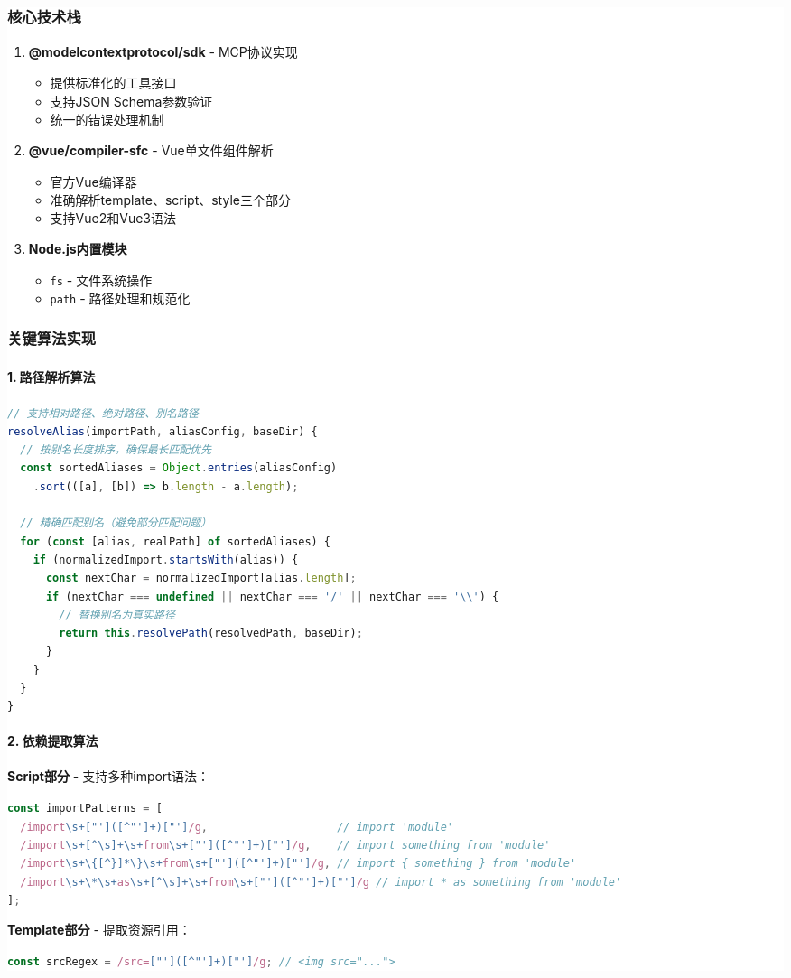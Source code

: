 ### 核心技术栈

1. **@modelcontextprotocol/sdk** - MCP协议实现
   - 提供标准化的工具接口
   - 支持JSON Schema参数验证
   - 统一的错误处理机制

2. **@vue/compiler-sfc** - Vue单文件组件解析
   - 官方Vue编译器
   - 准确解析template、script、style三个部分
   - 支持Vue2和Vue3语法

3. **Node.js内置模块**
   - `fs` - 文件系统操作
   - `path` - 路径处理和规范化

### 关键算法实现

#### 1. 路径解析算法

```javascript
// 支持相对路径、绝对路径、别名路径
resolveAlias(importPath, aliasConfig, baseDir) {
  // 按别名长度排序，确保最长匹配优先
  const sortedAliases = Object.entries(aliasConfig)
    .sort(([a], [b]) => b.length - a.length);
  
  // 精确匹配别名（避免部分匹配问题）
  for (const [alias, realPath] of sortedAliases) {
    if (normalizedImport.startsWith(alias)) {
      const nextChar = normalizedImport[alias.length];
      if (nextChar === undefined || nextChar === '/' || nextChar === '\\') {
        // 替换别名为真实路径
        return this.resolvePath(resolvedPath, baseDir);
      }
    }
  }
}
```

#### 2. 依赖提取算法

**Script部分** - 支持多种import语法：
```javascript
const importPatterns = [
  /import\s+["']([^"']+)["']/g,                    // import 'module'
  /import\s+[^\s]+\s+from\s+["']([^"']+)["']/g,    // import something from 'module'
  /import\s+\{[^}]*\}\s+from\s+["']([^"']+)["']/g, // import { something } from 'module'
  /import\s+\*\s+as\s+[^\s]+\s+from\s+["']([^"']+)["']/g // import * as something from 'module'
];
```

**Template部分** - 提取资源引用：
```javascript
const srcRegex = /src=["']([^"']+)["']/g; // <img src="...">
```
